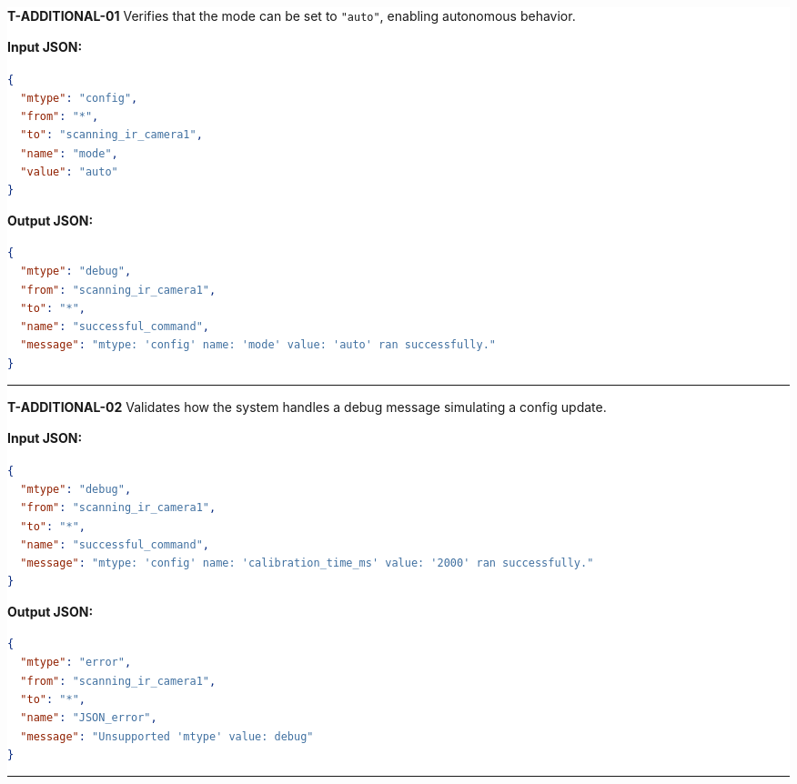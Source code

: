 
**T-ADDITIONAL-01**
Verifies that the mode can be set to `"auto"`, enabling autonomous behavior.

**Input JSON:**

```json
{
  "mtype": "config",
  "from": "*",
  "to": "scanning_ir_camera1",
  "name": "mode",
  "value": "auto"
}
```

**Output JSON:**

```json
{
  "mtype": "debug",
  "from": "scanning_ir_camera1",
  "to": "*",
  "name": "successful_command",
  "message": "mtype: 'config' name: 'mode' value: 'auto' ran successfully."
}
```

---

**T-ADDITIONAL-02**
Validates how the system handles a debug message simulating a config update.

**Input JSON:**

```json
{
  "mtype": "debug",
  "from": "scanning_ir_camera1",
  "to": "*",
  "name": "successful_command",
  "message": "mtype: 'config' name: 'calibration_time_ms' value: '2000' ran successfully."
}
```

**Output JSON:**

```json
{
  "mtype": "error",
  "from": "scanning_ir_camera1",
  "to": "*",
  "name": "JSON_error",
  "message": "Unsupported 'mtype' value: debug"
}
```

---
